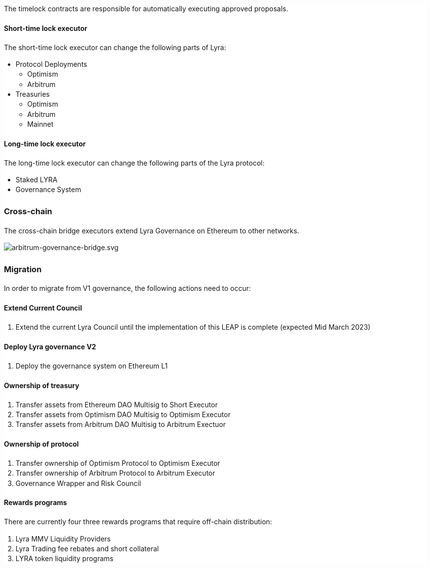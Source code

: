 The timelock contracts are responsible for automatically executing approved proposals.

#### Short-time lock executor ####

The short-time lock executor can change the following parts of Lyra:

- Protocol Deployments
    - Optimism
    - Arbitrum
- Treasuries
    - Optimism
    - Arbitrum
    - Mainnet

#### Long-time lock executor ####

The long-time lock executor can change the following parts of the Lyra protocol:

- Staked LYRA
- Governance System

<a id="cross-chain"></a>
### Cross-chain

The cross-chain bridge executors extend Lyra Governance on Ethereum to other networks.

![arbitrum-governance-bridge.svg](assets/arbitrum-governance-bridge.svg)

<a id="migration"></a>
### Migration

In order to migrate from V1 governance, the following actions need to occur:

#### Extend Current Council ####
1. Extend the current Lyra Council until the implementation of this LEAP is complete (expected Mid March 2023)

#### Deploy Lyra governance V2 ####

1. Deploy the governance system on Ethereum L1

#### Ownership of treasury ####

1. Transfer assets from Ethereum DAO Multisig to Short Executor
2. Transfer assets from Optimism DAO Multisig to Optimism Executor
3. Transfer assets from Arbitrum DAO Multisig to Arbitrum Exectuor

#### Ownership of protocol ####

1. Transfer ownership of Optimism Protocol to Optimism Executor
2. Transfer ownership of Arbitrum Protocol to Arbitrum Executor
3. Governance Wrapper and Risk Council


#### Rewards programs
There are currently four three rewards programs that require off-chain distribution:
1. Lyra MMV Liquidity Providers
3. Lyra Trading fee rebates and short collateral
4. LYRA token liquidity programs
